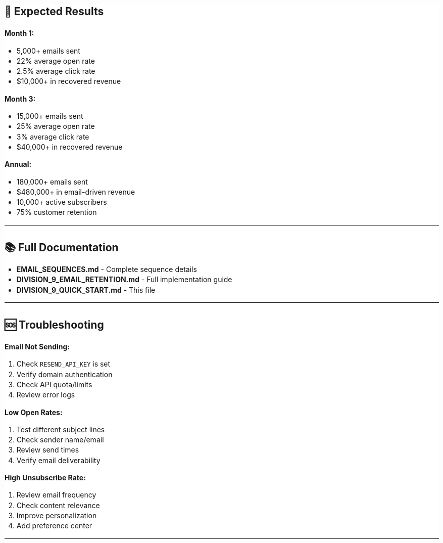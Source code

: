
## 🎯 Expected Results

**Month 1:**
- 5,000+ emails sent
- 22% average open rate
- 2.5% average click rate
- $10,000+ in recovered revenue

**Month 3:**
- 15,000+ emails sent
- 25% average open rate
- 3% average click rate
- $40,000+ in recovered revenue

**Annual:**
- 180,000+ emails sent
- $480,000+ in email-driven revenue
- 10,000+ active subscribers
- 75% customer retention

---

## 📚 Full Documentation

- **EMAIL_SEQUENCES.md** - Complete sequence details
- **DIVISION_9_EMAIL_RETENTION.md** - Full implementation guide
- **DIVISION_9_QUICK_START.md** - This file

---

## 🆘 Troubleshooting

**Email Not Sending:**
1. Check `RESEND_API_KEY` is set
2. Verify domain authentication
3. Check API quota/limits
4. Review error logs

**Low Open Rates:**
1. Test different subject lines
2. Check sender name/email
3. Review send times
4. Verify email deliverability

**High Unsubscribe Rate:**
1. Review email frequency
2. Check content relevance
3. Improve personalization
4. Add preference center

---
